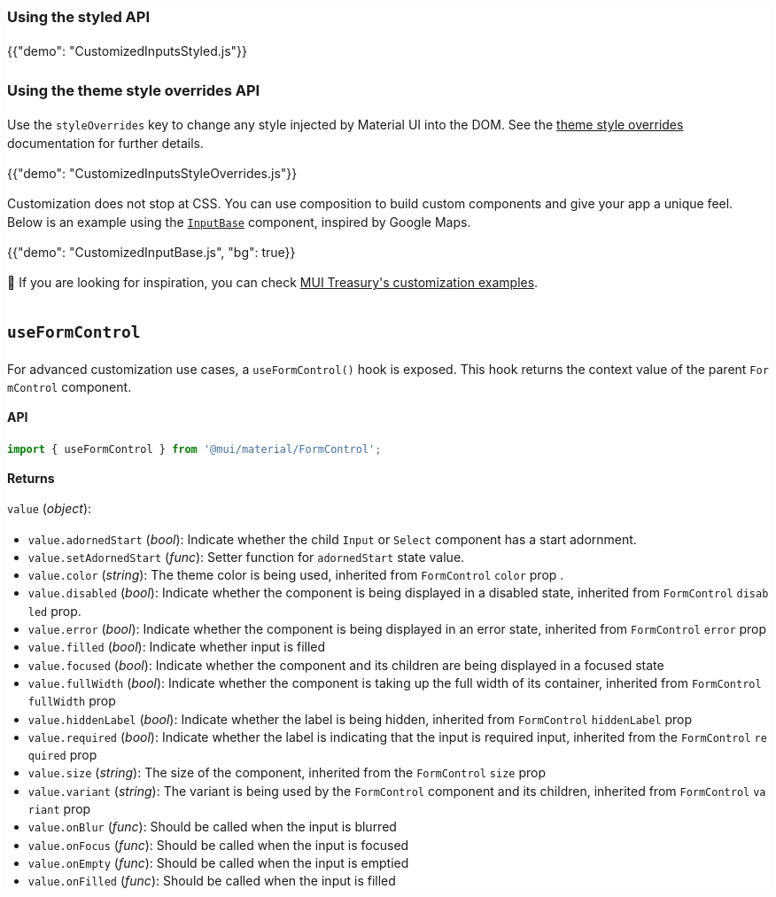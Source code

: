 ### Using the styled API

{{"demo": "CustomizedInputsStyled.js"}}

### Using the theme style overrides API

Use the `styleOverrides` key to change any style injected by Material UI into the DOM.
See the [theme style overrides](/material-ui/customization/theme-components/#theme-style-overrides) documentation for further details.

{{"demo": "CustomizedInputsStyleOverrides.js"}}

Customization does not stop at CSS.
You can use composition to build custom components and give your app a unique feel.
Below is an example using the [`InputBase`](/material-ui/api/input-base/) component, inspired by Google Maps.

{{"demo": "CustomizedInputBase.js", "bg": true}}

🎨 If you are looking for inspiration, you can check [MUI Treasury's customization examples](https://mui-treasury.com/?path=/docs/textField-introduction--docs).

## `useFormControl`

For advanced customization use cases, a `useFormControl()` hook is exposed.
This hook returns the context value of the parent `FormControl` component.

**API**

```jsx
import { useFormControl } from '@mui/material/FormControl';
```

**Returns**

`value` (_object_):

- `value.adornedStart` (_bool_): Indicate whether the child `Input` or `Select` component has a start adornment.
- `value.setAdornedStart` (_func_): Setter function for `adornedStart` state value.
- `value.color` (_string_): The theme color is being used, inherited from `FormControl` `color` prop .
- `value.disabled` (_bool_): Indicate whether the component is being displayed in a disabled state, inherited from `FormControl` `disabled` prop.
- `value.error` (_bool_): Indicate whether the component is being displayed in an error state, inherited from `FormControl` `error` prop
- `value.filled` (_bool_): Indicate whether input is filled
- `value.focused` (_bool_): Indicate whether the component and its children are being displayed in a focused state
- `value.fullWidth` (_bool_): Indicate whether the component is taking up the full width of its container, inherited from `FormControl` `fullWidth` prop
- `value.hiddenLabel` (_bool_): Indicate whether the label is being hidden, inherited from `FormControl` `hiddenLabel` prop
- `value.required` (_bool_): Indicate whether the label is indicating that the input is required input, inherited from the `FormControl` `required` prop
- `value.size` (_string_): The size of the component, inherited from the `FormControl` `size` prop
- `value.variant` (_string_): The variant is being used by the `FormControl` component and its children, inherited from `FormControl` `variant` prop
- `value.onBlur` (_func_): Should be called when the input is blurred
- `value.onFocus` (_func_): Should be called when the input is focused
- `value.onEmpty` (_func_): Should be called when the input is emptied
- `value.onFilled` (_func_): Should be called when the input is filled
